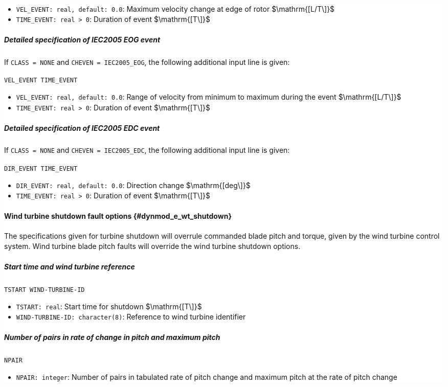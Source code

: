 - `VEL_EVENT: real, default: 0.0`: Maximum velocity change at edge of rotor $\mathrm{[L/T\]}$
- `TIME_EVENT: real > 0`: Duration of event $\mathrm{[T\]}$




##### Detailed specification of IEC2005 EOG event

If `CLASS = NONE` and `CHEVEN = IEC2005_EOG`, the following additional input line is given:

~~~
VEL_EVENT TIME_EVENT
~~~

- `VEL_EVENT: real, default: 0.0`: Range of velocity from minimum to maximum during the event $\mathrm{[L/T\]}$
- `TIME_EVENT: real > 0`: Duration of event $\mathrm{[T\]}$



##### Detailed specification of IEC2005 EDC event

If `CLASS = NONE` and `CHEVEN = IEC2005_EDC`, the following additional input line is given:

~~~
DIR_EVENT TIME_EVENT
~~~

- `DIR_EVENT: real, default: 0.0`: Direction change $\mathrm{[deg\]}$
- `TIME_EVENT: real > 0`: Duration of event $\mathrm{[T\]}$



#### Wind turbine shutdown fault options {#dynmod_e_wt_shutdown}

The specifications given for turbine shutdown will overrule commanded blade pitch and torque, 
given by the wind turbine control system. Wind turbine blade pitch faults will override the wind 
turbine shutdown options.



##### Start time and wind turbine reference

~~~
TSTART WIND-TURBINE-ID
~~~

- `TSTART: real`: Start time for shutdown $\mathrm{[T\]}$
- `WIND-TURBINE-ID: character(8)`: Reference to wind turbine identifier 


##### Number of pairs in rate of change in pitch and maximum pitch

~~~
NPAIR
~~~

- `NPAIR: integer`: Number of pairs in tabulated rate of pitch change and maximum pitch at the rate of pitch change


